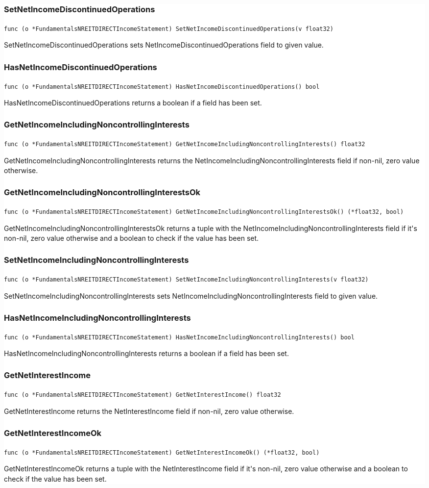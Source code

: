### SetNetIncomeDiscontinuedOperations

`func (o *FundamentalsNREITDIRECTIncomeStatement) SetNetIncomeDiscontinuedOperations(v float32)`

SetNetIncomeDiscontinuedOperations sets NetIncomeDiscontinuedOperations field to given value.

### HasNetIncomeDiscontinuedOperations

`func (o *FundamentalsNREITDIRECTIncomeStatement) HasNetIncomeDiscontinuedOperations() bool`

HasNetIncomeDiscontinuedOperations returns a boolean if a field has been set.

### GetNetIncomeIncludingNoncontrollingInterests

`func (o *FundamentalsNREITDIRECTIncomeStatement) GetNetIncomeIncludingNoncontrollingInterests() float32`

GetNetIncomeIncludingNoncontrollingInterests returns the NetIncomeIncludingNoncontrollingInterests field if non-nil, zero value otherwise.

### GetNetIncomeIncludingNoncontrollingInterestsOk

`func (o *FundamentalsNREITDIRECTIncomeStatement) GetNetIncomeIncludingNoncontrollingInterestsOk() (*float32, bool)`

GetNetIncomeIncludingNoncontrollingInterestsOk returns a tuple with the NetIncomeIncludingNoncontrollingInterests field if it's non-nil, zero value otherwise
and a boolean to check if the value has been set.

### SetNetIncomeIncludingNoncontrollingInterests

`func (o *FundamentalsNREITDIRECTIncomeStatement) SetNetIncomeIncludingNoncontrollingInterests(v float32)`

SetNetIncomeIncludingNoncontrollingInterests sets NetIncomeIncludingNoncontrollingInterests field to given value.

### HasNetIncomeIncludingNoncontrollingInterests

`func (o *FundamentalsNREITDIRECTIncomeStatement) HasNetIncomeIncludingNoncontrollingInterests() bool`

HasNetIncomeIncludingNoncontrollingInterests returns a boolean if a field has been set.

### GetNetInterestIncome

`func (o *FundamentalsNREITDIRECTIncomeStatement) GetNetInterestIncome() float32`

GetNetInterestIncome returns the NetInterestIncome field if non-nil, zero value otherwise.

### GetNetInterestIncomeOk

`func (o *FundamentalsNREITDIRECTIncomeStatement) GetNetInterestIncomeOk() (*float32, bool)`

GetNetInterestIncomeOk returns a tuple with the NetInterestIncome field if it's non-nil, zero value otherwise
and a boolean to check if the value has been set.
